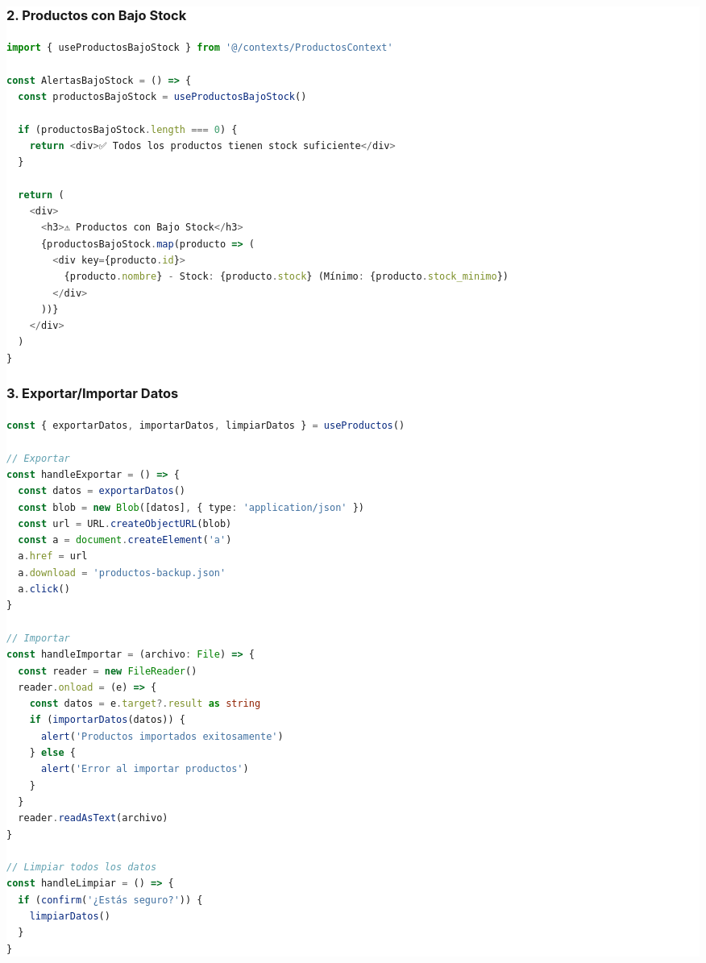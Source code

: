 ### 2. Productos con Bajo Stock

```typescript
import { useProductosBajoStock } from '@/contexts/ProductosContext'

const AlertasBajoStock = () => {
  const productosBajoStock = useProductosBajoStock()
  
  if (productosBajoStock.length === 0) {
    return <div>✅ Todos los productos tienen stock suficiente</div>
  }

  return (
    <div>
      <h3>⚠️ Productos con Bajo Stock</h3>
      {productosBajoStock.map(producto => (
        <div key={producto.id}>
          {producto.nombre} - Stock: {producto.stock} (Mínimo: {producto.stock_minimo})
        </div>
      ))}
    </div>
  )
}
```

### 3. Exportar/Importar Datos

```typescript
const { exportarDatos, importarDatos, limpiarDatos } = useProductos()

// Exportar
const handleExportar = () => {
  const datos = exportarDatos()
  const blob = new Blob([datos], { type: 'application/json' })
  const url = URL.createObjectURL(blob)
  const a = document.createElement('a')
  a.href = url
  a.download = 'productos-backup.json'
  a.click()
}

// Importar
const handleImportar = (archivo: File) => {
  const reader = new FileReader()
  reader.onload = (e) => {
    const datos = e.target?.result as string
    if (importarDatos(datos)) {
      alert('Productos importados exitosamente')
    } else {
      alert('Error al importar productos')
    }
  }
  reader.readAsText(archivo)
}

// Limpiar todos los datos
const handleLimpiar = () => {
  if (confirm('¿Estás seguro?')) {
    limpiarDatos()
  }
}
```
